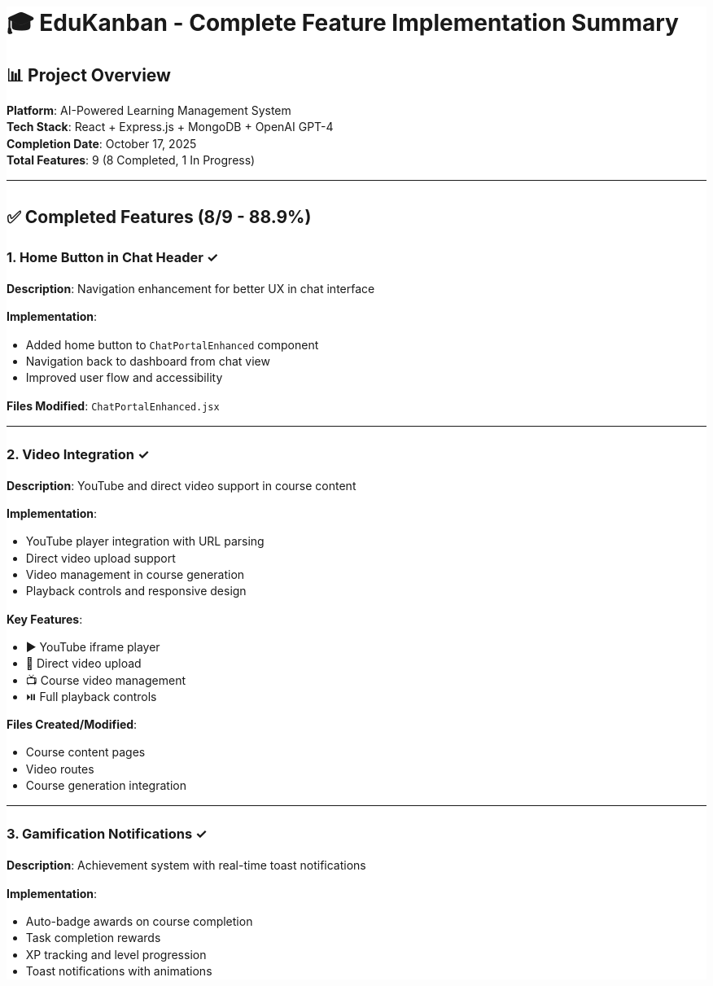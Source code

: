 # 🎓 EduKanban - Complete Feature Implementation Summary

## 📊 Project Overview
**Platform**: AI-Powered Learning Management System  
**Tech Stack**: React + Express.js + MongoDB + OpenAI GPT-4  
**Completion Date**: October 17, 2025  
**Total Features**: 9 (8 Completed, 1 In Progress)

---

## ✅ Completed Features (8/9 - 88.9%)

### 1. **Home Button in Chat Header** ✓
**Description**: Navigation enhancement for better UX in chat interface

**Implementation**:
- Added home button to `ChatPortalEnhanced` component
- Navigation back to dashboard from chat view
- Improved user flow and accessibility

**Files Modified**: `ChatPortalEnhanced.jsx`

---

### 2. **Video Integration** ✓
**Description**: YouTube and direct video support in course content

**Implementation**:
- YouTube player integration with URL parsing
- Direct video upload support
- Video management in course generation
- Playback controls and responsive design

**Key Features**:
- ▶️ YouTube iframe player
- 🎥 Direct video upload
- 📺 Course video management
- ⏯️ Full playback controls

**Files Created/Modified**: 
- Course content pages
- Video routes
- Course generation integration

---

### 3. **Gamification Notifications** ✓
**Description**: Achievement system with real-time toast notifications

**Implementation**:
- Auto-badge awards on course completion
- Task completion rewards
- XP tracking and level progression
- Toast notifications with animations
